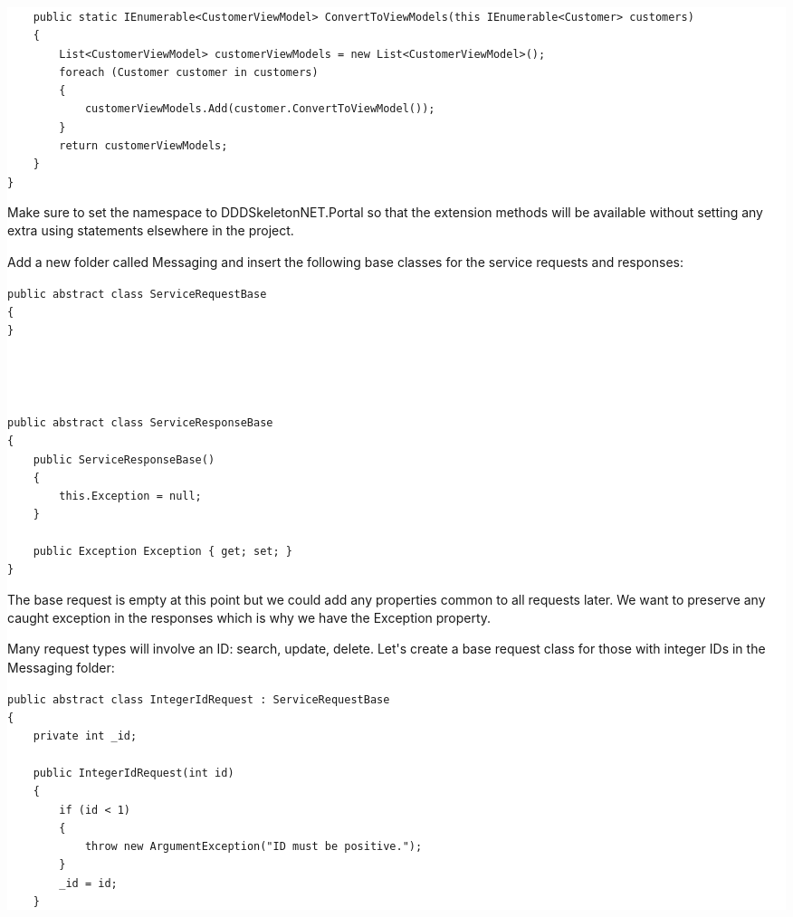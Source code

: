     	public static IEnumerable<CustomerViewModel> ConvertToViewModels(this IEnumerable<Customer> customers)
    	{
    		List<CustomerViewModel> customerViewModels = new List<CustomerViewModel>();
    		foreach (Customer customer in customers)
    		{
    			customerViewModels.Add(customer.ConvertToViewModel());
    		}
    		return customerViewModels;
    	}
    }


Make sure to set the namespace to DDDSkeletonNET.Portal so that the extension methods will be available without setting any extra using statements elsewhere in the project.

Add a new folder called Messaging and insert the following base classes for the service requests and responses:



    public abstract class ServiceRequestBase
    {
    }




    public abstract class ServiceResponseBase
    {
    	public ServiceResponseBase()
    	{
    		this.Exception = null;
    	}

    	public Exception Exception { get; set; }
    }


The base request is empty at this point but we could add any properties common to all requests later. We want to preserve any caught exception in the responses which is why we have the Exception property.

Many request types will involve an ID: search, update, delete. Let's create a base request class for those with integer IDs in the Messaging folder:



    public abstract class IntegerIdRequest : ServiceRequestBase
    {
    	private int _id;

    	public IntegerIdRequest(int id)
    	{
    		if (id < 1)
    		{
    			throw new ArgumentException("ID must be positive.");
    		}
    		_id = id;
    	}
